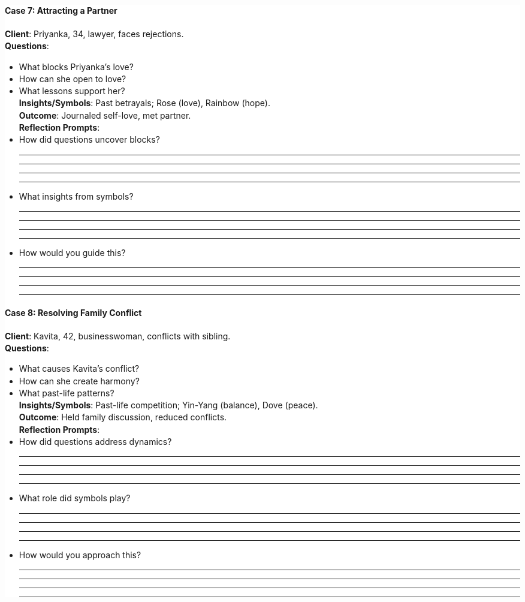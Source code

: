 #### Case 7: Attracting a Partner
**Client**: Priyanka, 34, lawyer, faces rejections.  
**Questions**:  
- What blocks Priyanka’s love?  
- How can she open to love?  
- What lessons support her?  
**Insights/Symbols**: Past betrayals; Rose (love), Rainbow (hope).  
**Outcome**: Journaled self-love, met partner.  
**Reflection Prompts**:  
- How did questions uncover blocks?  
   ______________________________________________________________________  
   ______________________________________________________________________  
   ______________________________________________________________________  
   ______________________________________________________________________  
- What insights from symbols?  
   ______________________________________________________________________  
   ______________________________________________________________________  
   ______________________________________________________________________  
   ______________________________________________________________________  
- How would you guide this?  
   ______________________________________________________________________  
   ______________________________________________________________________  
   ______________________________________________________________________  
   ______________________________________________________________________  

#### Case 8: Resolving Family Conflict
**Client**: Kavita, 42, businesswoman, conflicts with sibling.  
**Questions**:  
- What causes Kavita’s conflict?  
- How can she create harmony?  
- What past-life patterns?  
**Insights/Symbols**: Past-life competition; Yin-Yang (balance), Dove (peace).  
**Outcome**: Held family discussion, reduced conflicts.  
**Reflection Prompts**:  
- How did questions address dynamics?  
   ______________________________________________________________________  
   ______________________________________________________________________  
   ______________________________________________________________________  
   ______________________________________________________________________  
- What role did symbols play?  
   ______________________________________________________________________  
   ______________________________________________________________________  
   ______________________________________________________________________  
   ______________________________________________________________________  
- How would you approach this?  
   ______________________________________________________________________  
   ______________________________________________________________________  
   ______________________________________________________________________  
   ______________________________________________________________________  
